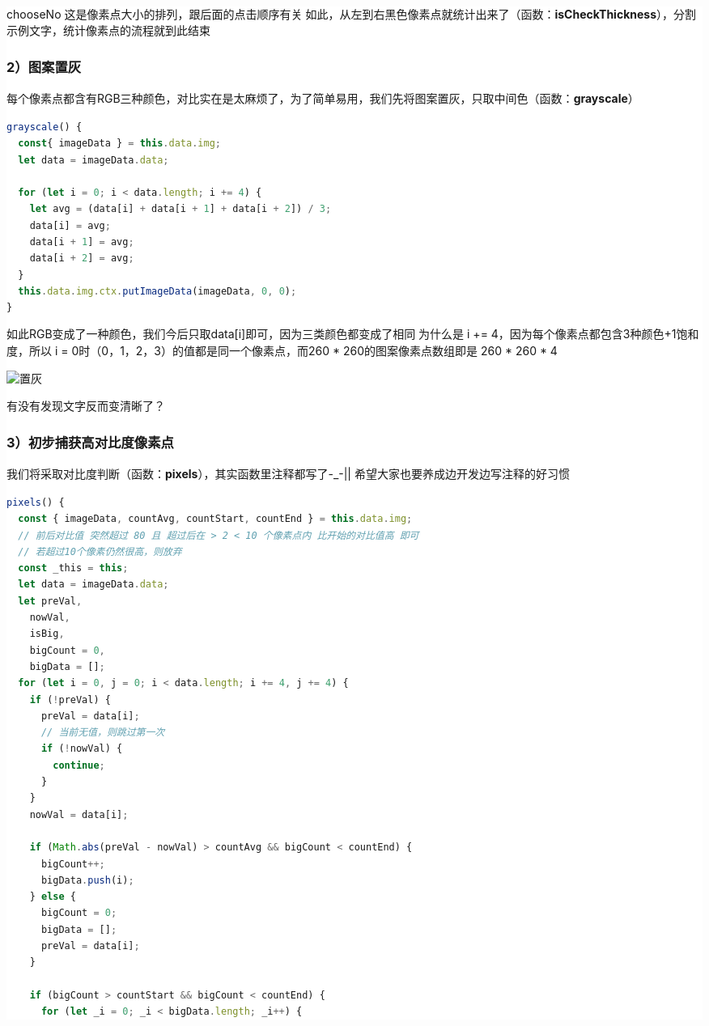chooseNo 这是像素点大小的排列，跟后面的点击顺序有关
如此，从左到右黑色像素点就统计出来了（函数：**isCheckThickness**），分割示例文字，统计像素点的流程就到此结束

### 2）图案置灰

每个像素点都含有RGB三种颜色，对比实在是太麻烦了，为了简单易用，我们先将图案置灰，只取中间色（函数：**grayscale**）

```javascript
grayscale() {
  const{ imageData } = this.data.img;
  let data = imageData.data;

  for (let i = 0; i < data.length; i += 4) {
    let avg = (data[i] + data[i + 1] + data[i + 2]) / 3;
    data[i] = avg;
    data[i + 1] = avg;
    data[i + 2] = avg;
  }
  this.data.img.ctx.putImageData(imageData, 0, 0);
}
```

如此RGB变成了一种颜色，我们今后只取data[i]即可，因为三类颜色都变成了相同
为什么是 i += 4，因为每个像素点都包含3种颜色+1饱和度，所以 i = 0时（0，1，2，3）的值都是同一个像素点，而260 * 260的图案像素点数组即是 260 * 260 * 4

![置灰](https://img-blog.csdnimg.cn/20200728114213793.png)

有没有发现文字反而变清晰了？

### 3）初步捕获高对比度像素点

我们将采取对比度判断（函数：**pixels**），其实函数里注释都写了-_-|| 希望大家也要养成边开发边写注释的好习惯

```javascript
pixels() {
  const { imageData, countAvg, countStart, countEnd } = this.data.img;
  // 前后对比值 突然超过 80 且 超过后在 > 2 < 10 个像素点内 比开始的对比值高 即可
  // 若超过10个像素仍然很高，则放弃
  const _this = this;
  let data = imageData.data;
  let preVal,
    nowVal,
    isBig,
    bigCount = 0,
    bigData = [];
  for (let i = 0, j = 0; i < data.length; i += 4, j += 4) {
    if (!preVal) {
      preVal = data[i];
      // 当前无值，则跳过第一次
      if (!nowVal) {
        continue;
      }
    }
    nowVal = data[i];

    if (Math.abs(preVal - nowVal) > countAvg && bigCount < countEnd) {
      bigCount++;
      bigData.push(i);
    } else {
      bigCount = 0;
      bigData = [];
      preVal = data[i];
    }

    if (bigCount > countStart && bigCount < countEnd) {
      for (let _i = 0; _i < bigData.length; _i++) {
```